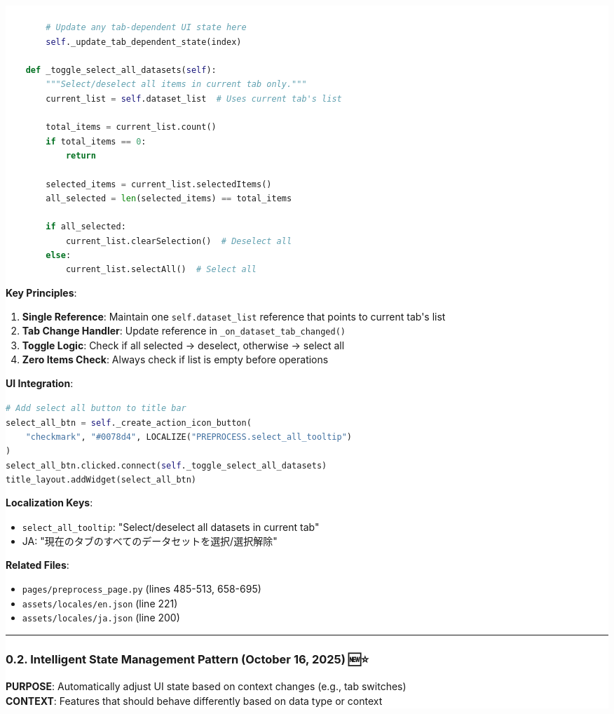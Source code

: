 ```python
        
        # Update any tab-dependent UI state here
        self._update_tab_dependent_state(index)
    
    def _toggle_select_all_datasets(self):
        """Select/deselect all items in current tab only."""
        current_list = self.dataset_list  # Uses current tab's list
        
        total_items = current_list.count()
        if total_items == 0:
            return
        
        selected_items = current_list.selectedItems()
        all_selected = len(selected_items) == total_items
        
        if all_selected:
            current_list.clearSelection()  # Deselect all
        else:
            current_list.selectAll()  # Select all
```

**Key Principles**:
1. **Single Reference**: Maintain one `self.dataset_list` reference that points to current tab's list
2. **Tab Change Handler**: Update reference in `_on_dataset_tab_changed()`
3. **Toggle Logic**: Check if all selected → deselect, otherwise → select all
4. **Zero Items Check**: Always check if list is empty before operations

**UI Integration**:
```python
# Add select all button to title bar
select_all_btn = self._create_action_icon_button(
    "checkmark", "#0078d4", LOCALIZE("PREPROCESS.select_all_tooltip")
)
select_all_btn.clicked.connect(self._toggle_select_all_datasets)
title_layout.addWidget(select_all_btn)
```

**Localization Keys**:
- `select_all_tooltip`: "Select/deselect all datasets in current tab"
- JA: "現在のタブのすべてのデータセットを選択/選択解除"

**Related Files**:
- `pages/preprocess_page.py` (lines 485-513, 658-695)
- `assets/locales/en.json` (line 221)
- `assets/locales/ja.json` (line 200)

---

### 0.2. Intelligent State Management Pattern (October 16, 2025) 🆕⭐
**PURPOSE**: Automatically adjust UI state based on context changes (e.g., tab switches)  
**CONTEXT**: Features that should behave differently based on data type or context
